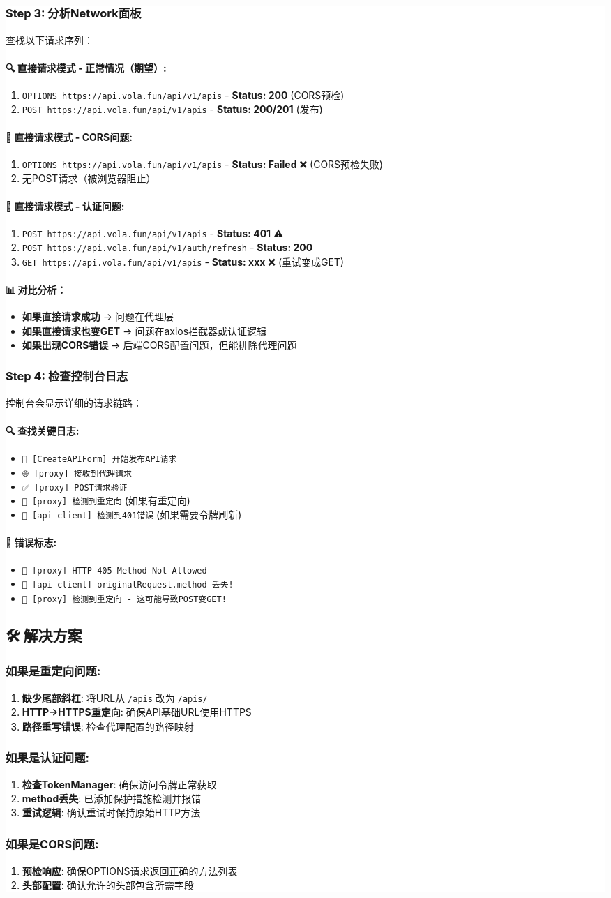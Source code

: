 ### Step 3: 分析Network面板
查找以下请求序列：

#### 🔍 直接请求模式 - 正常情况（期望）:
1. `OPTIONS https://api.vola.fun/api/v1/apis` - **Status: 200** (CORS预检)
2. `POST https://api.vola.fun/api/v1/apis` - **Status: 200/201** (发布)

#### 🚨 直接请求模式 - CORS问题:
1. `OPTIONS https://api.vola.fun/api/v1/apis` - **Status: Failed** ❌ (CORS预检失败)
2. 无POST请求（被浏览器阻止）

#### 🚨 直接请求模式 - 认证问题:
1. `POST https://api.vola.fun/api/v1/apis` - **Status: 401** ⚠️
2. `POST https://api.vola.fun/api/v1/auth/refresh` - **Status: 200**
3. `GET https://api.vola.fun/api/v1/apis` - **Status: xxx** ❌ (重试变成GET)

#### 📊 对比分析：
- **如果直接请求成功** → 问题在代理层
- **如果直接请求也变GET** → 问题在axios拦截器或认证逻辑  
- **如果出现CORS错误** → 后端CORS配置问题，但能排除代理问题

### Step 4: 检查控制台日志
控制台会显示详细的请求链路：

#### 🔍 查找关键日志:
- `🚀 [CreateAPIForm] 开始发布API请求`
- `🌐 [proxy] 接收到代理请求`
- `✅ [proxy] POST请求验证`
- `🚨 [proxy] 检测到重定向` (如果有重定向)
- `🔄 [api-client] 检测到401错误` (如果需要令牌刷新)

#### 🚨 错误标志:
- `🚨 [proxy] HTTP 405 Method Not Allowed`
- `🚨 [api-client] originalRequest.method 丢失!`
- `🚨 [proxy] 检测到重定向 - 这可能导致POST变GET!`

## 🛠️ 解决方案

### 如果是重定向问题:
1. **缺少尾部斜杠**: 将URL从 `/apis` 改为 `/apis/`
2. **HTTP→HTTPS重定向**: 确保API基础URL使用HTTPS
3. **路径重写错误**: 检查代理配置的路径映射

### 如果是认证问题:
1. **检查TokenManager**: 确保访问令牌正常获取
2. **method丢失**: 已添加保护措施检测并报错
3. **重试逻辑**: 确认重试时保持原始HTTP方法

### 如果是CORS问题:
1. **预检响应**: 确保OPTIONS请求返回正确的方法列表
2. **头部配置**: 确认允许的头部包含所需字段
